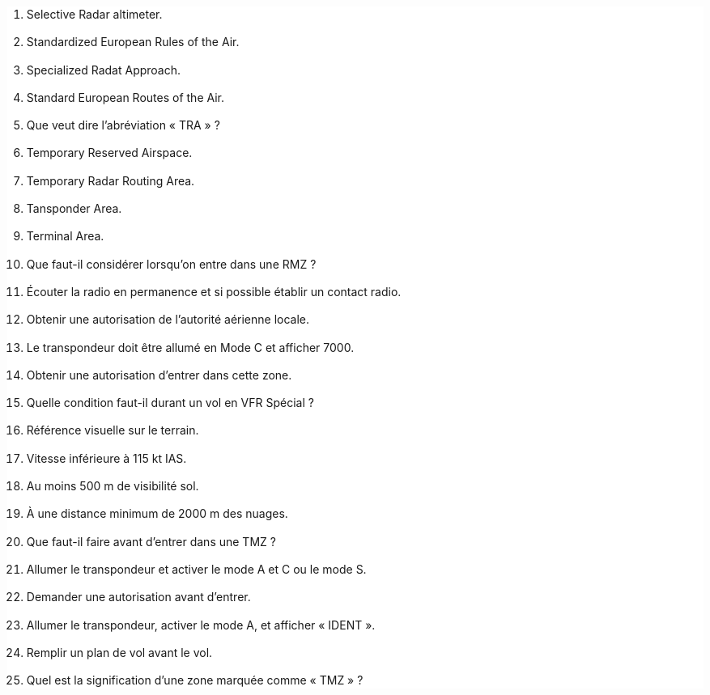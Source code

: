 

1.  Selective Radar altimeter.

2.  Standardized European Rules of the Air.

3.  Specialized Radat Approach.

4.  Standard European Routes of the Air.



18. Que veut dire l’abréviation « TRA » ?



1.  Temporary Reserved Airspace.

2.  Temporary Radar Routing Area.

3.  Tansponder Area.

4.  Terminal Area.



19. Que faut-il considérer lorsqu’on entre dans une RMZ ?



1.  Écouter la radio en permanence et si possible établir un contact
    radio.

2.  Obtenir une autorisation de l’autorité aérienne locale.

3.  Le transpondeur doit être allumé en Mode C et afficher 7000.

4.  Obtenir une autorisation d’entrer dans cette zone.



20. Quelle condition faut-il durant un vol en VFR Spécial ?



1.  Référence visuelle sur le terrain.

2.  Vitesse inférieure à 115 kt IAS.

3.  Au moins 500 m de visibilité sol.

4.  À une distance minimum de 2000 m des nuages.



21. Que faut-il faire avant d’entrer dans une TMZ ?



1.  Allumer le transpondeur et activer le mode A et C ou le mode S.

2.  Demander une autorisation avant d’entrer.

3.  Allumer le transpondeur, activer le mode A, et afficher « IDENT ».

4.  Remplir un plan de vol avant le vol.



22. Quel est la signification d’une zone marquée comme « TMZ » ?
